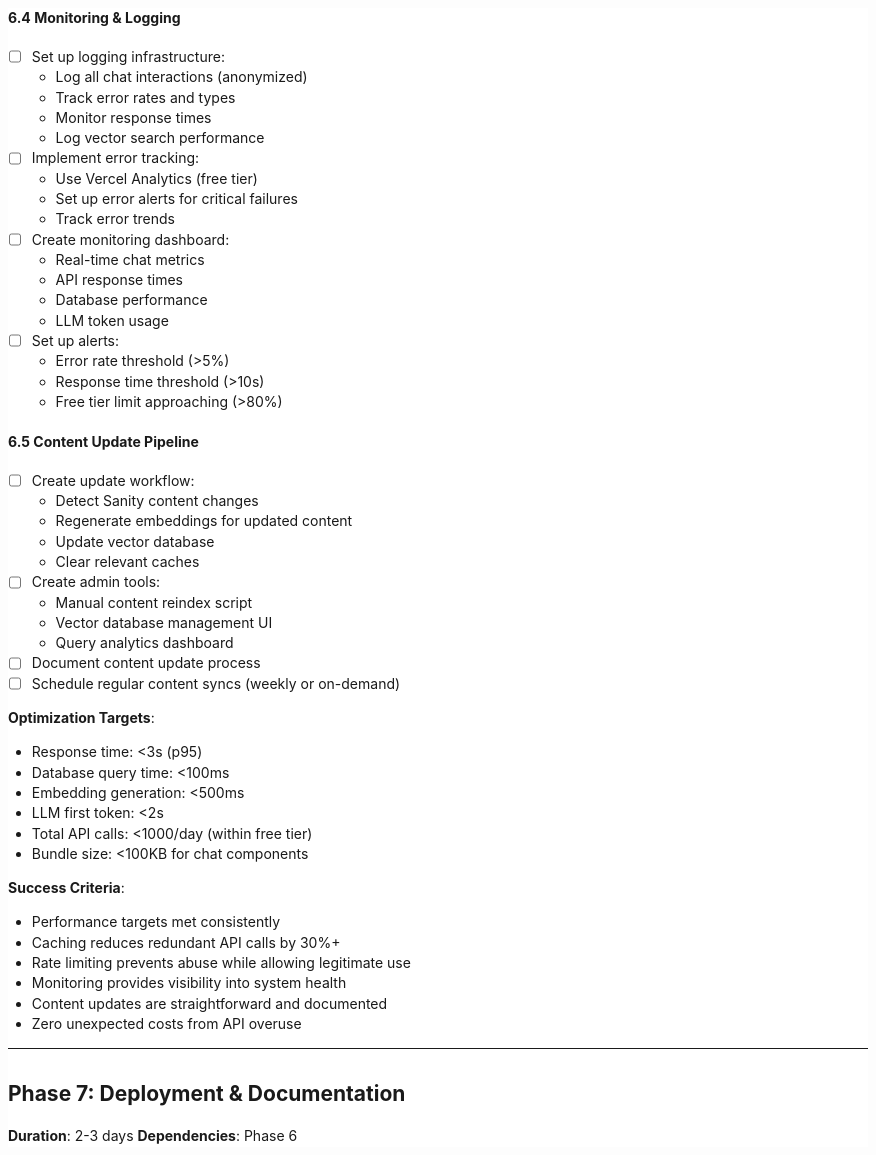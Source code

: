 #### 6.4 Monitoring & Logging
- [ ] Set up logging infrastructure:
  - Log all chat interactions (anonymized)
  - Track error rates and types
  - Monitor response times
  - Log vector search performance
- [ ] Implement error tracking:
  - Use Vercel Analytics (free tier)
  - Set up error alerts for critical failures
  - Track error trends
- [ ] Create monitoring dashboard:
  - Real-time chat metrics
  - API response times
  - Database performance
  - LLM token usage
- [ ] Set up alerts:
  - Error rate threshold (>5%)
  - Response time threshold (>10s)
  - Free tier limit approaching (>80%)

#### 6.5 Content Update Pipeline
- [ ] Create update workflow:
  - Detect Sanity content changes
  - Regenerate embeddings for updated content
  - Update vector database
  - Clear relevant caches
- [ ] Create admin tools:
  - Manual content reindex script
  - Vector database management UI
  - Query analytics dashboard
- [ ] Document content update process
- [ ] Schedule regular content syncs (weekly or on-demand)

**Optimization Targets**:
- Response time: <3s (p95)
- Database query time: <100ms
- Embedding generation: <500ms
- LLM first token: <2s
- Total API calls: <1000/day (within free tier)
- Bundle size: <100KB for chat components

**Success Criteria**:
- Performance targets met consistently
- Caching reduces redundant API calls by 30%+
- Rate limiting prevents abuse while allowing legitimate use
- Monitoring provides visibility into system health
- Content updates are straightforward and documented
- Zero unexpected costs from API overuse

---

## Phase 7: Deployment & Documentation
**Duration**: 2-3 days
**Dependencies**: Phase 6
